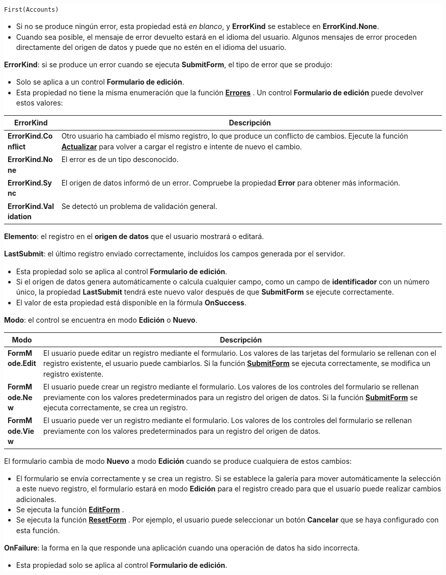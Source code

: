 ```First(Accounts)```
* Si no se produce ningún error, esta propiedad está *en blanco*, y **ErrorKind** se establece en **ErrorKind.None**.
* Cuando sea posible, el mensaje de error devuelto estará en el idioma del usuario. Algunos mensajes de error proceden directamente del origen de datos y puede que no estén en el idioma del usuario.

**ErrorKind**: si se produce un error cuando se ejecuta **SubmitForm**, el tipo de error que se produjo:

* Solo se aplica a un control **Formulario de edición**.
* Esta propiedad no tiene la misma enumeración que la función **[Errores](../functions/function-errors.md)** . Un control **Formulario de edición** puede devolver estos valores:

| ErrorKind | Descripción |
| --- | --- |
| **ErrorKind.Conflict** |Otro usuario ha cambiado el mismo registro, lo que produce un conflicto de cambios. Ejecute la función **[Actualizar](../functions/function-refresh.md)** para volver a cargar el registro e intente de nuevo el cambio. |
| **ErrorKind.None** |El error es de un tipo desconocido. |
| **ErrorKind.Sync** |El origen de datos informó de un error. Compruebe la propiedad **Error** para obtener más información. |
| **ErrorKind.Validation** |Se detectó un problema de validación general. |

**Elemento**: el registro en el **origen de datos** que el usuario mostrará o editará.

**LastSubmit**: el último registro enviado correctamente, incluidos los campos generada por el servidor.

* Esta propiedad solo se aplica al control **Formulario de edición**.
* Si el origen de datos genera automáticamente o calcula cualquier campo, como un campo de **identificador** con un número único, la propiedad **LastSubmit** tendrá este nuevo valor después de que **SubmitForm** se ejecute correctamente.
* El valor de esta propiedad está disponible en la fórmula **OnSuccess**.

**Modo**: el control se encuentra en modo **Edición** o **Nuevo**.

| Modo | Descripción |
| --- | --- |
| **FormMode.Edit** |El usuario puede editar un registro mediante el formulario. Los valores de las tarjetas del formulario se rellenan con el registro existente, el usuario puede cambiarlos. Si la función **[SubmitForm](../functions/function-form.md)** se ejecuta correctamente, se modifica un registro existente. |
| **FormMode.New** |El usuario puede crear un registro mediante el formulario. Los valores de los controles del formulario se rellenan previamente con los valores predeterminados para un registro del origen de datos. Si la función **[SubmitForm](../functions/function-form.md)** se ejecuta correctamente, se crea un registro. |
| **FormMode.View** |El usuario puede ver un registro mediante el formulario. Los valores de los controles del formulario se rellenan previamente con los valores predeterminados para un registro del origen de datos. |

El formulario cambia de modo **Nuevo** a modo **Edición** cuando se produce cualquiera de estos cambios:

* El formulario se envía correctamente y se crea un registro. Si se establece la galería para mover automáticamente la selección a este nuevo registro, el formulario estará en modo **Edición** para el registro creado para que el usuario puede realizar cambios adicionales.
* Se ejecuta la función **[EditForm](../functions/function-form.md)** .
* Se ejecuta la función **[ResetForm](../functions/function-form.md)** . Por ejemplo, el usuario puede seleccionar un botón **Cancelar** que se haya configurado con esta función.

**OnFailure**: la forma en la que responde una aplicación cuando una operación de datos ha sido incorrecta.

* Esta propiedad solo se aplica al control **Formulario de edición**.
```